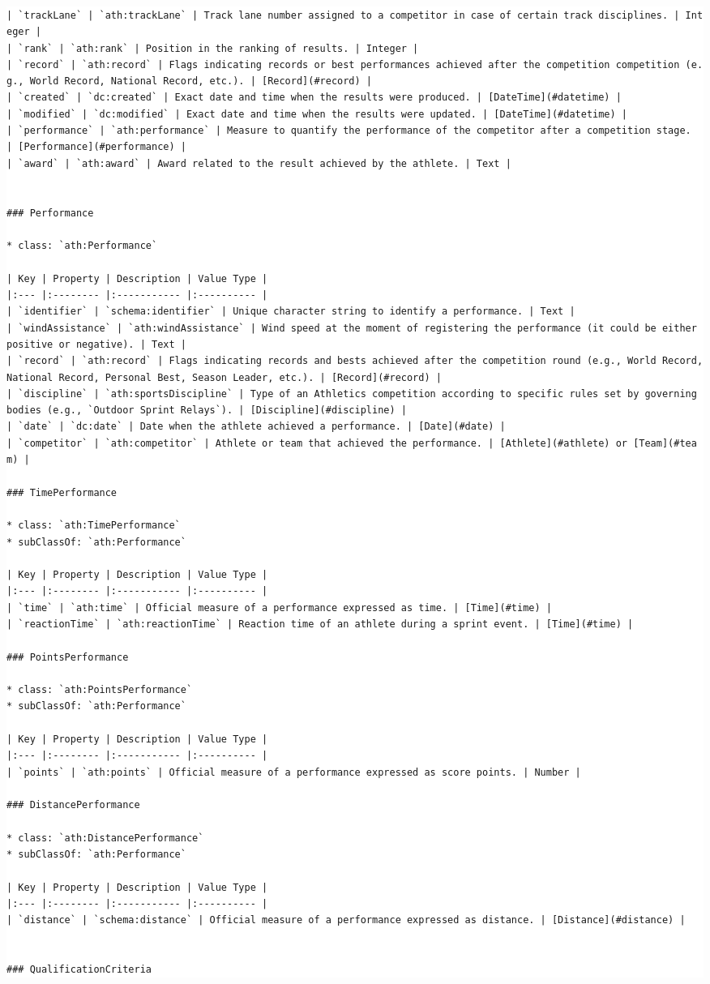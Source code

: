 ```
| `trackLane` | `ath:trackLane` | Track lane number assigned to a competitor in case of certain track disciplines. | Integer |
| `rank` | `ath:rank` | Position in the ranking of results. | Integer |
| `record` | `ath:record` | Flags indicating records or best performances achieved after the competition competition (e.g., World Record, National Record, etc.). | [Record](#record) |
| `created` | `dc:created` | Exact date and time when the results were produced. | [DateTime](#datetime) |
| `modified` | `dc:modified` | Exact date and time when the results were updated. | [DateTime](#datetime) |
| `performance` | `ath:performance` | Measure to quantify the performance of the competitor after a competition stage.  | [Performance](#performance) |
| `award` | `ath:award` | Award related to the result achieved by the athlete. | Text |


### Performance

* class: `ath:Performance`

| Key | Property | Description | Value Type |
|:--- |:-------- |:----------- |:---------- |
| `identifier` | `schema:identifier` | Unique character string to identify a performance. | Text |
| `windAssistance` | `ath:windAssistance` | Wind speed at the moment of registering the performance (it could be either positive or negative). | Text |
| `record` | `ath:record` | Flags indicating records and bests achieved after the competition round (e.g., World Record, National Record, Personal Best, Season Leader, etc.). | [Record](#record) |
| `discipline` | `ath:sportsDiscipline` | Type of an Athletics competition according to specific rules set by governing bodies (e.g., `Outdoor Sprint Relays`). | [Discipline](#discipline) |
| `date` | `dc:date` | Date when the athlete achieved a performance. | [Date](#date) |
| `competitor` | `ath:competitor` | Athlete or team that achieved the performance. | [Athlete](#athlete) or [Team](#team) |

### TimePerformance

* class: `ath:TimePerformance`
* subClassOf: `ath:Performance`

| Key | Property | Description | Value Type |
|:--- |:-------- |:----------- |:---------- |
| `time` | `ath:time` | Official measure of a performance expressed as time. | [Time](#time) |
| `reactionTime` | `ath:reactionTime` | Reaction time of an athlete during a sprint event. | [Time](#time) |

### PointsPerformance

* class: `ath:PointsPerformance`
* subClassOf: `ath:Performance`

| Key | Property | Description | Value Type |
|:--- |:-------- |:----------- |:---------- |
| `points` | `ath:points` | Official measure of a performance expressed as score points. | Number |

### DistancePerformance

* class: `ath:DistancePerformance`
* subClassOf: `ath:Performance`

| Key | Property | Description | Value Type |
|:--- |:-------- |:----------- |:---------- |
| `distance` | `schema:distance` | Official measure of a performance expressed as distance. | [Distance](#distance) |


### QualificationCriteria
```
